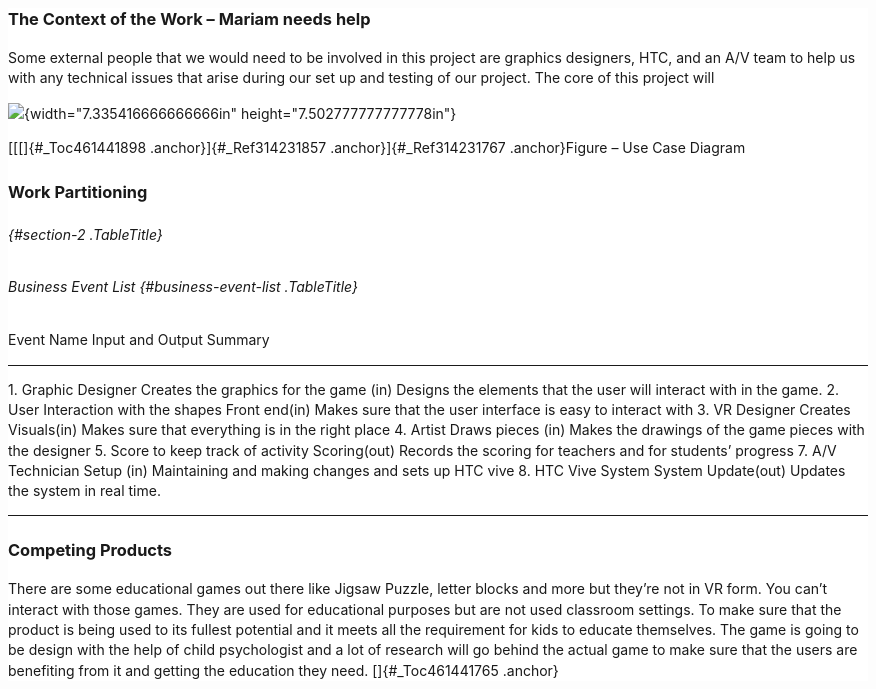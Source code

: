 ### The Context of the Work – Mariam needs help

Some external people that we would need to be involved in this project
are graphics designers, HTC, and an A/V team to help us with any
technical issues that arise during our set up and testing of our
project. The core of this project will

![](media/image2.tiff){width="7.335416666666666in"
height="7.502777777777778in"}

[[[]{#_Toc461441898 .anchor}]{#_Ref314231857 .anchor}]{#_Ref314231767
.anchor}Figure – Use Case Diagram

### Work Partitioning 

######  {#section-2 .TableTitle}

######  Business Event List {#business-event-list .TableTitle}

Event Name Input and Output Summary

  -------------------------------------- ---------------------------------------- --------------------------------------------------------------------
  1\. Graphic Designer                   Creates the graphics for the game (in)   Designs the elements that the user will interact with in the game.
  2\. User Interaction with the shapes   Front end(in)                            Makes sure that the user interface is easy to interact with
  3\. VR Designer                        Creates Visuals(in)                      Makes sure that everything is in the right place
  4\. Artist                             Draws pieces (in)                        Makes the drawings of the game pieces with the designer
  5\. Score to keep track of activity    Scoring(out)                             Records the scoring for teachers and for students’ progress
  7\. A/V Technician                     Setup (in)                               Maintaining and making changes and sets up HTC vive
  8\. HTC Vive System                    System Update(out)                       Updates the system in real time.
  -------------------------------------- ---------------------------------------- --------------------------------------------------------------------

### Competing Products

There are some educational games out there like Jigsaw Puzzle, letter
blocks and more but they’re not in VR form. You can’t interact with
those games. They are used for educational purposes but are not used
classroom settings. To make sure that the product is being used to its
fullest potential and it meets all the requirement for kids to educate
themselves. The game is going to be design with the help of child
psychologist and a lot of research will go behind the actual game to
make sure that the users are benefiting from it and getting the
education they need. []{#_Toc461441765 .anchor}
